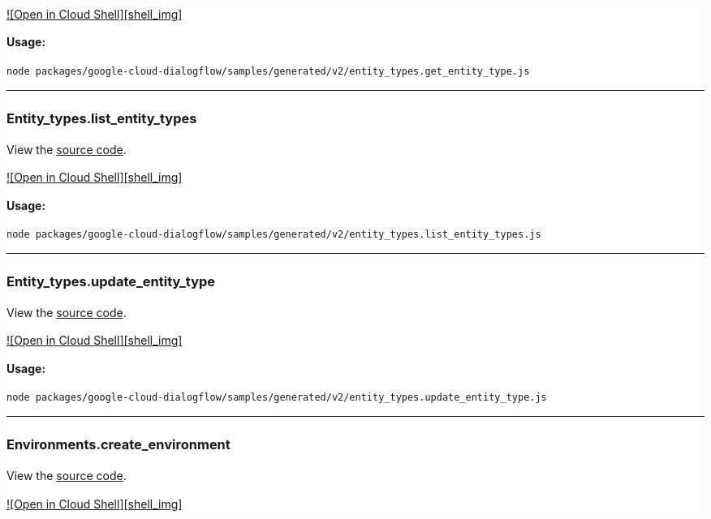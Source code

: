 [![Open in Cloud Shell][shell_img]](https://console.cloud.google.com/cloudshell/open?git_repo=https://github.com/googleapis/google-cloud-node&page=editor&open_in_editor=packages/google-cloud-dialogflow/samples/generated/v2/entity_types.get_entity_type.js,samples/README.md)

__Usage:__


`node packages/google-cloud-dialogflow/samples/generated/v2/entity_types.get_entity_type.js`


-----




### Entity_types.list_entity_types

View the [source code](https://github.com/googleapis/google-cloud-node/blob/main/packages/google-cloud-dialogflow/samples/generated/v2/entity_types.list_entity_types.js).

[![Open in Cloud Shell][shell_img]](https://console.cloud.google.com/cloudshell/open?git_repo=https://github.com/googleapis/google-cloud-node&page=editor&open_in_editor=packages/google-cloud-dialogflow/samples/generated/v2/entity_types.list_entity_types.js,samples/README.md)

__Usage:__


`node packages/google-cloud-dialogflow/samples/generated/v2/entity_types.list_entity_types.js`


-----




### Entity_types.update_entity_type

View the [source code](https://github.com/googleapis/google-cloud-node/blob/main/packages/google-cloud-dialogflow/samples/generated/v2/entity_types.update_entity_type.js).

[![Open in Cloud Shell][shell_img]](https://console.cloud.google.com/cloudshell/open?git_repo=https://github.com/googleapis/google-cloud-node&page=editor&open_in_editor=packages/google-cloud-dialogflow/samples/generated/v2/entity_types.update_entity_type.js,samples/README.md)

__Usage:__


`node packages/google-cloud-dialogflow/samples/generated/v2/entity_types.update_entity_type.js`


-----




### Environments.create_environment

View the [source code](https://github.com/googleapis/google-cloud-node/blob/main/packages/google-cloud-dialogflow/samples/generated/v2/environments.create_environment.js).

[![Open in Cloud Shell][shell_img]](https://console.cloud.google.com/cloudshell/open?git_repo=https://github.com/googleapis/google-cloud-node&page=editor&open_in_editor=packages/google-cloud-dialogflow/samples/generated/v2/environments.create_environment.js,samples/README.md)


[//]: # "This README.md file is auto-generated, all changes to this file will be lost."
[//]: # "To regenerate it, use `python -m synthtool`."